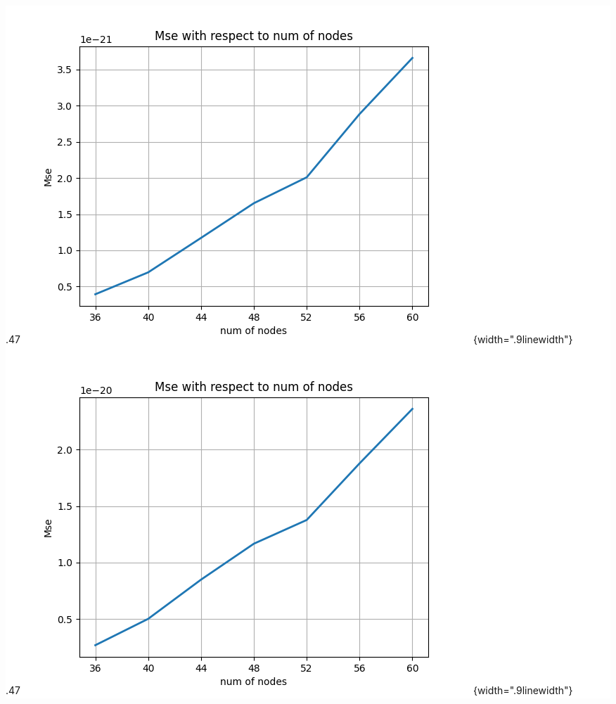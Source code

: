 <span>.47</span> ![MSE analysis of Search Based (top) and Matrix Mult Based (bottom). Each approachede is analysed in terms of one pass (left) and total passes (right).<span data-label="fig:Totalvsone_mm"></span>](results/mse_node_count_mm.png "fig:"){width=".9linewidth"}

<span>.47</span> ![MSE analysis of Search Based (top) and Matrix Mult Based (bottom). Each approachede is analysed in terms of one pass (left) and total passes (right).<span data-label="fig:Totalvsone_mm"></span>](results/mse_node_count_mms.png "fig:"){width=".9linewidth"}
